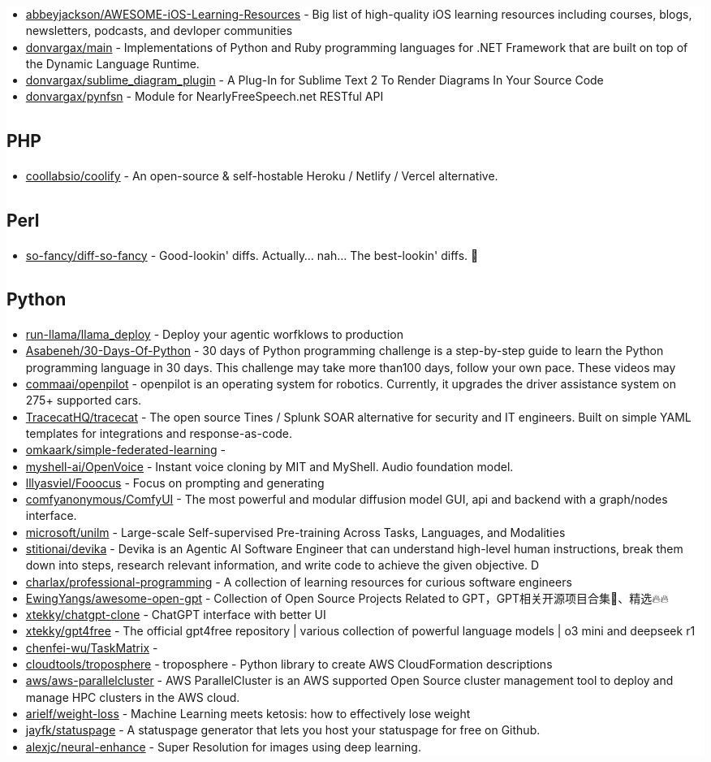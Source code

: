 - [abbeyjackson/AWESOME-iOS-Learning-Resources](https://github.com/abbeyjackson/AWESOME-iOS-Learning-Resources) - Big list of high-quality iOS learning resources including courses, blogs, newsletters, podcasts, and devloper communities
- [donvargax/main](https://github.com/donvargax/main) - Implementations of Python and Ruby programming languages for .NET Framework that are built on top of the Dynamic Language Runtime.
- [donvargax/sublime_diagram_plugin](https://github.com/donvargax/sublime_diagram_plugin) - A Plug-In for Sublime Text 2 To Render Diagrams In Your Source Code
- [donvargax/pynfsn](https://github.com/donvargax/pynfsn) - Module for NearlyFreeSpeech.net RESTful API

## PHP 

- [coollabsio/coolify](https://github.com/coollabsio/coolify) - An open-source & self-hostable Heroku / Netlify / Vercel alternative.

## Perl 

- [so-fancy/diff-so-fancy](https://github.com/so-fancy/diff-so-fancy) - Good-lookin' diffs. Actually… nah… The best-lookin' diffs. :tada:

## Python 

- [run-llama/llama_deploy](https://github.com/run-llama/llama_deploy) - Deploy your agentic worfklows to production
- [Asabeneh/30-Days-Of-Python](https://github.com/Asabeneh/30-Days-Of-Python) - 30 days of Python programming challenge is a step-by-step guide to learn the Python programming language in 30 days. This challenge may take more than100 days, follow your own pace.  These videos may 
- [commaai/openpilot](https://github.com/commaai/openpilot) - openpilot is an operating system for robotics. Currently, it upgrades the driver assistance system on 275+ supported cars.
- [TracecatHQ/tracecat](https://github.com/TracecatHQ/tracecat) - The open source Tines / Splunk SOAR alternative for security and IT engineers. Built on simple YAML templates for integrations and response-as-code.
- [omkaark/simple-federated-learning](https://github.com/omkaark/simple-federated-learning) - 
- [myshell-ai/OpenVoice](https://github.com/myshell-ai/OpenVoice) - Instant voice cloning by MIT and MyShell. Audio foundation model.
- [lllyasviel/Fooocus](https://github.com/lllyasviel/Fooocus) - Focus on prompting and generating
- [comfyanonymous/ComfyUI](https://github.com/comfyanonymous/ComfyUI) - The most powerful and modular diffusion model GUI, api and backend with a graph/nodes interface.
- [microsoft/unilm](https://github.com/microsoft/unilm) - Large-scale Self-supervised Pre-training Across Tasks, Languages, and Modalities
- [stitionai/devika](https://github.com/stitionai/devika) - Devika is an Agentic AI Software Engineer that can understand high-level human instructions, break them down into steps, research relevant information, and write code to achieve the given objective. D
- [charlax/professional-programming](https://github.com/charlax/professional-programming) - A collection of learning resources for curious software engineers
- [EwingYangs/awesome-open-gpt](https://github.com/EwingYangs/awesome-open-gpt) - Collection of Open Source Projects Related to GPT，GPT相关开源项目合集🚀、精选🔥🔥
- [xtekky/chatgpt-clone](https://github.com/xtekky/chatgpt-clone) - ChatGPT interface with better UI
- [xtekky/gpt4free](https://github.com/xtekky/gpt4free) - The official gpt4free repository | various collection of powerful language models | o3 mini and deepseek r1
- [chenfei-wu/TaskMatrix](https://github.com/chenfei-wu/TaskMatrix) - 
- [cloudtools/troposphere](https://github.com/cloudtools/troposphere) - troposphere - Python library to create AWS CloudFormation descriptions
- [aws/aws-parallelcluster](https://github.com/aws/aws-parallelcluster) - AWS ParallelCluster is an AWS supported Open Source cluster management tool to deploy and manage HPC clusters in the AWS cloud.
- [arielf/weight-loss](https://github.com/arielf/weight-loss) - Machine Learning meets  ketosis: how to effectively lose weight
- [jayfk/statuspage](https://github.com/jayfk/statuspage) - A statuspage generator that lets you host your statuspage for free on Github.
- [alexjc/neural-enhance](https://github.com/alexjc/neural-enhance) - Super Resolution for images using deep learning.